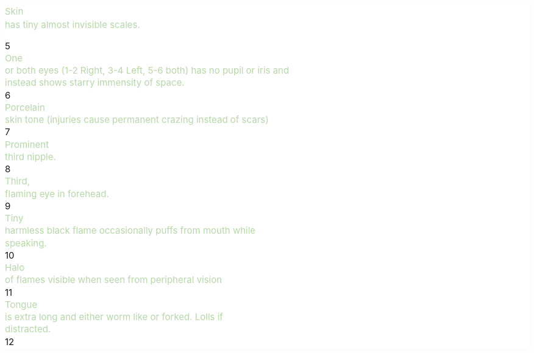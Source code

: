 <span style="background-color: transparent; color: #b6d7a8; font-family: inherit; font-size: 15px; font-style: normal; font-variant: normal; font-weight: normal; text-decoration: none; vertical-align: baseline; white-space: pre-wrap;">Skin has tiny almost invisible scales.</span> </div></td> </tr> <tr class="even"> <td><div dir="ltr" style="line-height: 1.35; margin-bottom: 0pt; margin-top: 0pt;"> <span style="background-color: transparent; font-family: inherit; font-size: 15px; font-style: normal; font-variant: normal; font-weight: normal; text-decoration: none; vertical-align: baseline; white-space: pre-wrap;">5</span> </div></td> <td><div dir="ltr" style="line-height: 1.35; margin-bottom: 0pt; margin-top: 0pt;"> <span style="background-color: transparent; color: #b6d7a8; font-family: inherit; font-size: 15px; font-style: normal; font-variant: normal; font-weight: normal; text-decoration: none; vertical-align: baseline; white-space: pre-wrap;">One or both eyes (1-2 Right, 3-4 Left, 5-6 both) has no pupil or iris and instead shows starry immensity of space.</span> </div></td> </tr> <tr class="odd"> <td><div dir="ltr" style="line-height: 1.35; margin-bottom: 0pt; margin-top: 0pt;"> <span style="background-color: transparent; font-family: inherit; font-size: 15px; font-style: normal; font-variant: normal; font-weight: normal; text-decoration: none; vertical-align: baseline; white-space: pre-wrap;">6</span> </div></td> <td><div dir="ltr" style="line-height: 1.35; margin-bottom: 0pt; margin-top: 0pt;"> <span style="background-color: transparent; color: #b6d7a8; font-family: inherit; font-size: 15px; font-style: normal; font-variant: normal; font-weight: normal; text-decoration: none; vertical-align: baseline; white-space: pre-wrap;">Porcelain skin tone (injuries cause permanent crazing instead of scars)</span> </div></td> </tr> <tr class="even"> <td><div dir="ltr" style="line-height: 1.35; margin-bottom: 0pt; margin-top: 0pt;"> <span style="background-color: transparent; font-family: inherit; font-size: 15px; font-style: normal; font-variant: normal; font-weight: normal; text-decoration: none; vertical-align: baseline; white-space: pre-wrap;">7</span> </div></td> <td><div dir="ltr" style="line-height: 1.35; margin-bottom: 0pt; margin-top: 0pt;"> <span style="background-color: transparent; color: #b6d7a8; font-family: inherit; font-size: 15px; font-style: normal; font-variant: normal; font-weight: normal; text-decoration: none; vertical-align: baseline; white-space: pre-wrap;">Prominent third nipple.</span> </div></td> </tr> <tr class="odd"> <td><div dir="ltr" style="line-height: 1.35; margin-bottom: 0pt; margin-top: 0pt;"> <span style="background-color: transparent; font-family: inherit; font-size: 15px; font-style: normal; font-variant: normal; font-weight: normal; text-decoration: none; vertical-align: baseline; white-space: pre-wrap;">8</span> </div></td> <td><div dir="ltr" style="line-height: 1.35; margin-bottom: 0pt; margin-top: 0pt;"> <span style="background-color: transparent; color: #b6d7a8; font-family: inherit; font-size: 15px; font-style: normal; font-variant: normal; font-weight: normal; text-decoration: none; vertical-align: baseline; white-space: pre-wrap;">Third, flaming eye in forehead.</span> </div></td> </tr> <tr class="even"> <td><div dir="ltr" style="line-height: 1.35; margin-bottom: 0pt; margin-top: 0pt;"> <span style="background-color: transparent; font-family: inherit; font-size: 15px; font-style: normal; font-variant: normal; font-weight: normal; text-decoration: none; vertical-align: baseline; white-space: pre-wrap;">9</span> </div></td> <td><div dir="ltr" style="line-height: 1.35; margin-bottom: 0pt; margin-top: 0pt;"> <span style="background-color: transparent; color: #b6d7a8; font-family: inherit; font-size: 15px; font-style: normal; font-variant: normal; font-weight: normal; text-decoration: none; vertical-align: baseline; white-space: pre-wrap;">Tiny harmless black flame occasionally puffs from mouth while speaking.</span> </div></td> </tr> <tr class="odd"> <td><div dir="ltr" style="line-height: 1.35; margin-bottom: 0pt; margin-top: 0pt;"> <span style="background-color: transparent; font-family: inherit; font-size: 15px; font-style: normal; font-variant: normal; font-weight: normal; text-decoration: none; vertical-align: baseline; white-space: pre-wrap;">10</span> </div></td> <td><div dir="ltr" style="line-height: 1.35; margin-bottom: 0pt; margin-top: 0pt;"> <span style="background-color: transparent; color: #b6d7a8; font-family: inherit; font-size: 15px; font-style: normal; font-variant: normal; font-weight: normal; text-decoration: none; vertical-align: baseline; white-space: pre-wrap;">Halo of flames visible when seen from peripheral vision</span> </div></td> </tr> <tr class="even"> <td><div dir="ltr" style="line-height: 1.35; margin-bottom: 0pt; margin-top: 0pt;"> <span style="background-color: transparent; font-family: inherit; font-size: 15px; font-style: normal; font-variant: normal; font-weight: normal; text-decoration: none; vertical-align: baseline; white-space: pre-wrap;">11</span> </div></td> <td><div dir="ltr" style="line-height: 1.35; margin-bottom: 0pt; margin-top: 0pt;"> <span style="background-color: transparent; color: #b6d7a8; font-family: inherit; font-size: 15px; font-style: normal; font-variant: normal; font-weight: normal; text-decoration: none; vertical-align: baseline; white-space: pre-wrap;">Tongue is extra long and either worm like or forked. Lolls if distracted.</span> </div></td> </tr> <tr class="odd"> <td><div dir="ltr" style="line-height: 1.35; margin-bottom: 0pt; margin-top: 0pt;"> <span style="background-color: transparent; font-family: inherit; font-size: 15px; font-style: normal; font-variant: normal; font-weight: normal; text-decoration: none; vertical-align: baseline; white-space: pre-wrap;">12</span> </div></td>
